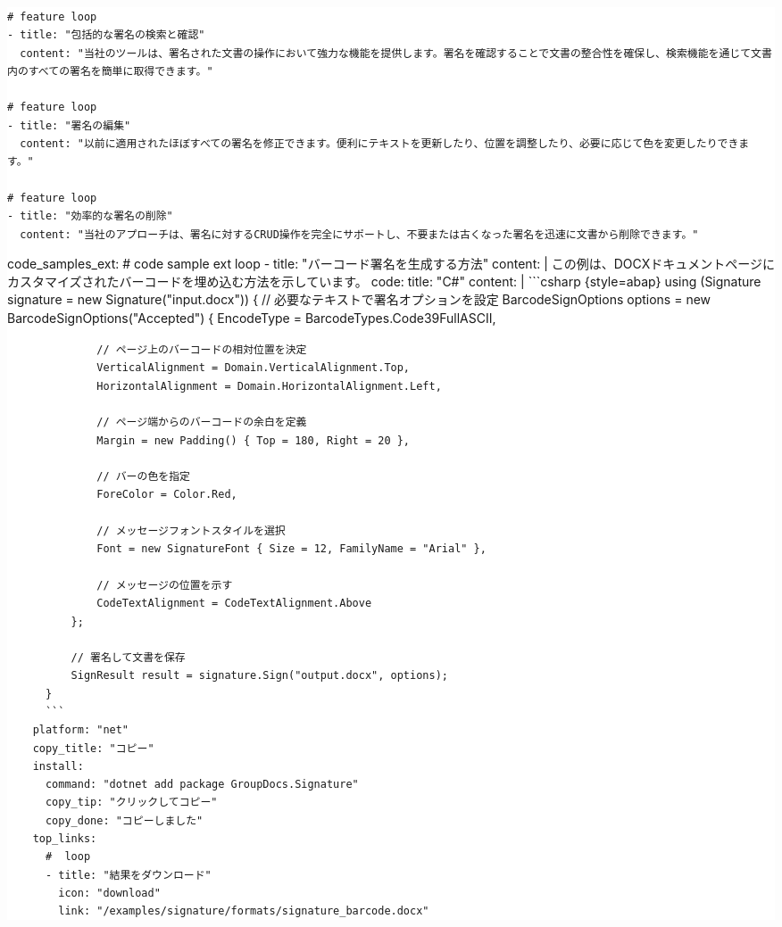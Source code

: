     # feature loop
    - title: "包括的な署名の検索と確認"
      content: "当社のツールは、署名された文書の操作において強力な機能を提供します。署名を確認することで文書の整合性を確保し、検索機能を通じて文書内のすべての署名を簡単に取得できます。"

    # feature loop
    - title: "署名の編集"
      content: "以前に適用されたほぼすべての署名を修正できます。便利にテキストを更新したり、位置を調整したり、必要に応じて色を変更したりできます。"

    # feature loop
    - title: "効率的な署名の削除"
      content: "当社のアプローチは、署名に対するCRUD操作を完全にサポートし、不要または古くなった署名を迅速に文書から削除できます。"
      
  code_samples_ext:
    # code sample ext loop
    - title: "バーコード署名を生成する方法"
      content: |
        この例は、DOCXドキュメントページにカスタマイズされたバーコードを埋め込む方法を示しています。
      code:
        title: "C#"
        content: |
          ```csharp {style=abap}
          using (Signature signature = new Signature("input.docx"))
          {
              // 必要なテキストで署名オプションを設定
              BarcodeSignOptions options = new BarcodeSignOptions("Accepted")
              {
                  EncodeType = BarcodeTypes.Code39FullASCII,

                  // ページ上のバーコードの相対位置を決定
                  VerticalAlignment = Domain.VerticalAlignment.Top,
                  HorizontalAlignment = Domain.HorizontalAlignment.Left,

                  // ページ端からのバーコードの余白を定義
                  Margin = new Padding() { Top = 180, Right = 20 },

                  // バーの色を指定
                  ForeColor = Color.Red,

                  // メッセージフォントスタイルを選択
                  Font = new SignatureFont { Size = 12, FamilyName = "Arial" },

                  // メッセージの位置を示す
                  CodeTextAlignment = CodeTextAlignment.Above
              };

              // 署名して文書を保存
              SignResult result = signature.Sign("output.docx", options);
          }
          ```
        platform: "net"
        copy_title: "コピー"
        install:
          command: "dotnet add package GroupDocs.Signature"
          copy_tip: "クリックしてコピー"
          copy_done: "コピーしました"
        top_links:
          #  loop
          - title: "結果をダウンロード"
            icon: "download"
            link: "/examples/signature/formats/signature_barcode.docx"